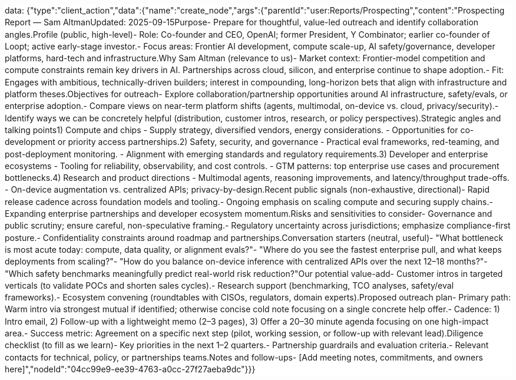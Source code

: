 data: {"type":"client_action","data":{"name":"create_node","args":{"parentId":"user:Reports/Prospecting","content":"Prospecting Report — Sam AltmanUpdated: 2025-09-15Purpose- Prepare for thoughtful, value-led outreach and identify collaboration angles.Profile (public, high-level)- Role: Co-founder and CEO, OpenAI; former President, Y Combinator; earlier co-founder of Loopt; active early-stage investor.- Focus areas: Frontier AI development, compute scale-up, AI safety/governance, developer platforms, hard-tech and infrastructure.Why Sam Altman (relevance to us)- Market context: Frontier-model competition and compute constraints remain key drivers in AI. Partnerships across cloud, silicon, and enterprise continue to shape adoption.- Fit: Engages with ambitious, technically-driven builders; interest in compounding, long-horizon bets that align with infrastructure and platform theses.Objectives for outreach- Explore collaboration/partnership opportunities around AI infrastructure, safety/evals, or enterprise adoption.- Compare views on near-term platform shifts (agents, multimodal, on-device vs. cloud, privacy/security).- Identify ways we can be concretely helpful (distribution, customer intros, research, or policy perspectives).Strategic angles and talking points1) Compute and chips   - Supply strategy, diversified vendors, energy considerations.   - Opportunities for co-development or priority access partnerships.2) Safety, security, and governance   - Practical eval frameworks, red-teaming, and post-deployment monitoring.   - Alignment with emerging standards and regulatory requirements.3) Developer and enterprise ecosystems   - Tooling for reliability, observability, and cost controls.   - GTM patterns: top enterprise use cases and procurement bottlenecks.4) Research and product directions   - Multimodal agents, reasoning improvements, and latency/throughput trade-offs.   - On-device augmentation vs. centralized APIs; privacy-by-design.Recent public signals (non-exhaustive, directional)- Rapid release cadence across foundation models and tooling.- Ongoing emphasis on scaling compute and securing supply chains.- Expanding enterprise partnerships and developer ecosystem momentum.Risks and sensitivities to consider- Governance and public scrutiny; ensure careful, non-speculative framing.- Regulatory uncertainty across jurisdictions; emphasize compliance-first posture.- Confidentiality constraints around roadmap and partnerships.Conversation starters (neutral, useful)- \"What bottleneck is most acute today: compute, data quality, or alignment evals?\"- \"Where do you see the fastest enterprise pull, and what keeps deployments from scaling?\"- \"How do you balance on-device inference with centralized APIs over the next 12–18 months?\"- \"Which safety benchmarks meaningfully predict real-world risk reduction?\"Our potential value-add- Customer intros in targeted verticals (to validate POCs and shorten sales cycles).- Research support (benchmarking, TCO analyses, safety/eval frameworks).- Ecosystem convening (roundtables with CISOs, regulators, domain experts).Proposed outreach plan- Primary path: Warm intro via strongest mutual if identified; otherwise concise cold note focusing on a single concrete help offer.- Cadence: 1) Intro email, 2) Follow-up with a lightweight memo (2–3 pages), 3) Offer a 20–30 minute agenda focusing on one high-impact area.- Success metric: Agreement on a specific next step (pilot, working session, or follow-up with relevant lead).Diligence checklist (to fill as we learn)- Key priorities in the next 1–2 quarters.- Partnership guardrails and evaluation criteria.- Relevant contacts for technical, policy, or partnerships teams.Notes and follow-ups- [Add meeting notes, commitments, and owners here]","nodeId":"04cc99e9-ee39-4763-a0cc-27f27aeba9dc"}}}
